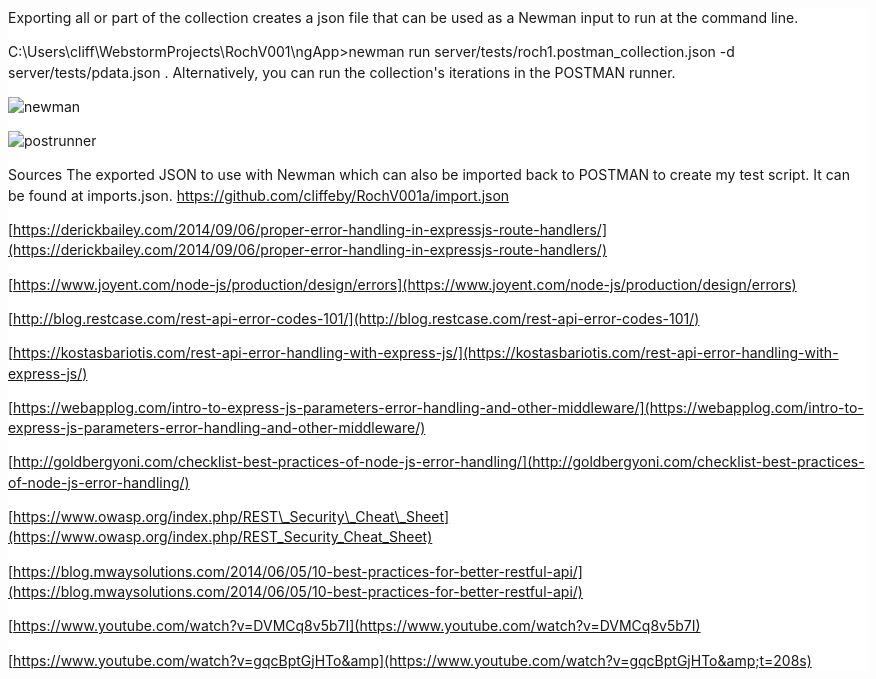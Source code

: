Exporting all or part of the collection creates a json file that can be used as a Newman input to run at the command line.

C:\Users\cliff\WebstormProjects\RochV001\ngApp&gt;newman run server/tests/roch1.postman\_collection.json -d server/tests/pdata.json  .  Alternatively, you can run the collection&#39;s iterations in the POSTMAN runner.

![newman](https://user-images.githubusercontent.com/1431998/32575242-79531222-c4a1-11e7-801a-7eeee752e555.jpg)

![postrunner](https://user-images.githubusercontent.com/1431998/32575244-798b1f78-c4a1-11e7-9803-a47671d167f1.jpg)

Sources
The exported JSON to use with Newman which can also be imported back to POSTMAN to create my test script. It can be found at  imports.json. https://github.com/cliffeby/RochV001a/import.json

[https://derickbailey.com/2014/09/06/proper-error-handling-in-expressjs-route-handlers/](https://derickbailey.com/2014/09/06/proper-error-handling-in-expressjs-route-handlers/)

[https://www.joyent.com/node-js/production/design/errors](https://www.joyent.com/node-js/production/design/errors)

[http://blog.restcase.com/rest-api-error-codes-101/](http://blog.restcase.com/rest-api-error-codes-101/)

[https://kostasbariotis.com/rest-api-error-handling-with-express-js/](https://kostasbariotis.com/rest-api-error-handling-with-express-js/)

[https://webapplog.com/intro-to-express-js-parameters-error-handling-and-other-middleware/](https://webapplog.com/intro-to-express-js-parameters-error-handling-and-other-middleware/)

[http://goldbergyoni.com/checklist-best-practices-of-node-js-error-handling/](http://goldbergyoni.com/checklist-best-practices-of-node-js-error-handling/)

[https://www.owasp.org/index.php/REST\_Security\_Cheat\_Sheet](https://www.owasp.org/index.php/REST_Security_Cheat_Sheet)

[https://blog.mwaysolutions.com/2014/06/05/10-best-practices-for-better-restful-api/](https://blog.mwaysolutions.com/2014/06/05/10-best-practices-for-better-restful-api/)

[https://www.youtube.com/watch?v=DVMCq8v5b7I](https://www.youtube.com/watch?v=DVMCq8v5b7I)

[https://www.youtube.com/watch?v=gqcBptGjHTo&amp](https://www.youtube.com/watch?v=gqcBptGjHTo&amp;t=208s)

